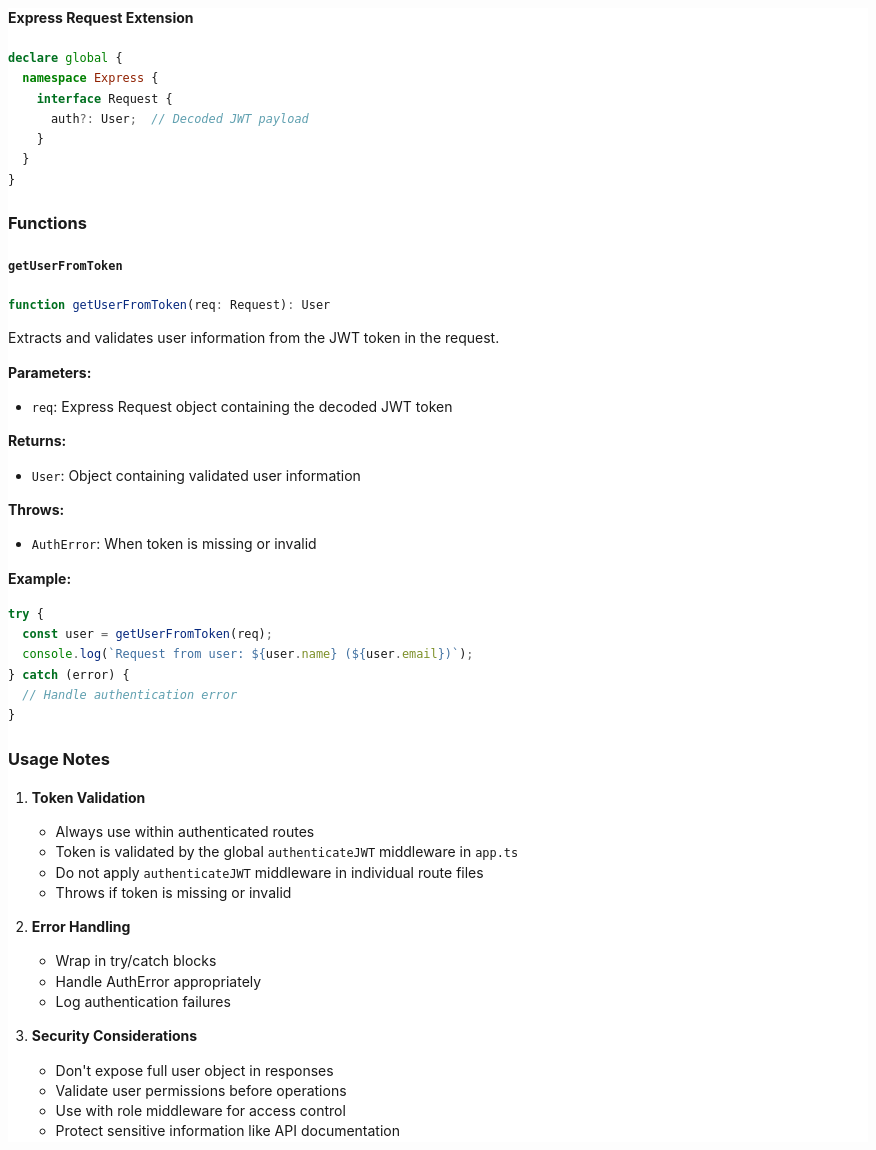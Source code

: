 #### Express Request Extension
```typescript
declare global {
  namespace Express {
    interface Request {
      auth?: User;  // Decoded JWT payload
    }
  }
}
```

### Functions

#### `getUserFromToken`
```typescript
function getUserFromToken(req: Request): User
```

Extracts and validates user information from the JWT token in the request.

**Parameters:**
- `req`: Express Request object containing the decoded JWT token

**Returns:**
- `User`: Object containing validated user information

**Throws:**
- `AuthError`: When token is missing or invalid

**Example:**
```typescript
try {
  const user = getUserFromToken(req);
  console.log(`Request from user: ${user.name} (${user.email})`);
} catch (error) {
  // Handle authentication error
}
```

### Usage Notes

1. **Token Validation**
   - Always use within authenticated routes
   - Token is validated by the global `authenticateJWT` middleware in `app.ts`
   - Do not apply `authenticateJWT` middleware in individual route files
   - Throws if token is missing or invalid

2. **Error Handling**
   - Wrap in try/catch blocks
   - Handle AuthError appropriately
   - Log authentication failures

3. **Security Considerations**
   - Don't expose full user object in responses
   - Validate user permissions before operations
   - Use with role middleware for access control
   - Protect sensitive information like API documentation
